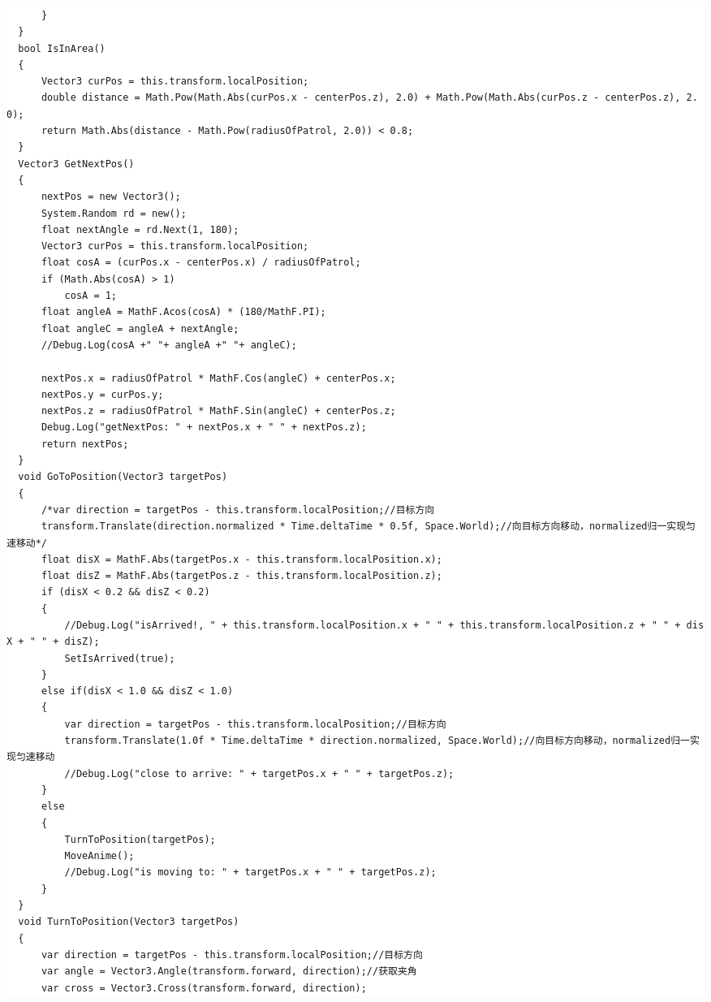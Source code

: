           }  
      }
      bool IsInArea()
      {
          Vector3 curPos = this.transform.localPosition;
          double distance = Math.Pow(Math.Abs(curPos.x - centerPos.z), 2.0) + Math.Pow(Math.Abs(curPos.z - centerPos.z), 2.0);
          return Math.Abs(distance - Math.Pow(radiusOfPatrol, 2.0)) < 0.8;
      }
      Vector3 GetNextPos()
      {
          nextPos = new Vector3();
          System.Random rd = new();
          float nextAngle = rd.Next(1, 180);
          Vector3 curPos = this.transform.localPosition;
          float cosA = (curPos.x - centerPos.x) / radiusOfPatrol;
          if (Math.Abs(cosA) > 1)
              cosA = 1;
          float angleA = MathF.Acos(cosA) * (180/MathF.PI);
          float angleC = angleA + nextAngle;
          //Debug.Log(cosA +" "+ angleA +" "+ angleC);
  
          nextPos.x = radiusOfPatrol * MathF.Cos(angleC) + centerPos.x;
          nextPos.y = curPos.y;
          nextPos.z = radiusOfPatrol * MathF.Sin(angleC) + centerPos.z;
          Debug.Log("getNextPos: " + nextPos.x + " " + nextPos.z);
          return nextPos;
      }
      void GoToPosition(Vector3 targetPos)
      {
          /*var direction = targetPos - this.transform.localPosition;//目标方向
          transform.Translate(direction.normalized * Time.deltaTime * 0.5f, Space.World);//向目标方向移动，normalized归一实现匀速移动*/
          float disX = MathF.Abs(targetPos.x - this.transform.localPosition.x);
          float disZ = MathF.Abs(targetPos.z - this.transform.localPosition.z);
          if (disX < 0.2 && disZ < 0.2)
          {
              //Debug.Log("isArrived!, " + this.transform.localPosition.x + " " + this.transform.localPosition.z + " " + disX + " " + disZ);
              SetIsArrived(true);
          }
          else if(disX < 1.0 && disZ < 1.0)
          {
              var direction = targetPos - this.transform.localPosition;//目标方向
              transform.Translate(1.0f * Time.deltaTime * direction.normalized, Space.World);//向目标方向移动，normalized归一实现匀速移动
              //Debug.Log("close to arrive: " + targetPos.x + " " + targetPos.z);
          }
          else
          {
              TurnToPosition(targetPos);
              MoveAnime();
              //Debug.Log("is moving to: " + targetPos.x + " " + targetPos.z);
          }
      }
      void TurnToPosition(Vector3 targetPos)
      {
          var direction = targetPos - this.transform.localPosition;//目标方向
          var angle = Vector3.Angle(transform.forward, direction);//获取夹角
          var cross = Vector3.Cross(transform.forward, direction);
  